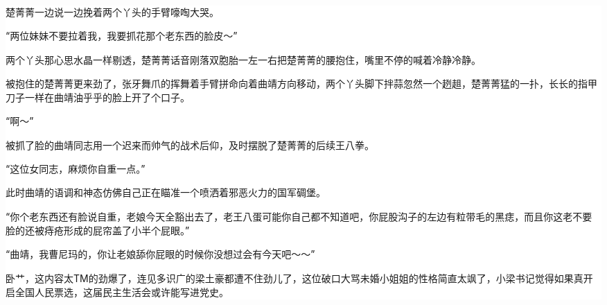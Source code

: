 楚菁菁一边说一边挽着两个丫头的手臂嚎啕大哭。

“两位妹妹不要拉着我，我要抓花那个老东西的脸皮～”

两个丫头那心思水晶一样剔透，楚菁菁话音刚落双胞胎一左一右把楚菁菁的腰抱住，嘴里不停的喊着冷静冷静。

被抱住的楚菁菁更来劲了，张牙舞爪的挥舞着手臂拼命向着曲靖方向移动，两个丫头脚下拌蒜忽然一个趔趄，楚菁菁猛的一扑，长长的指甲刀子一样在曲靖油乎乎的脸上开了个口子。

“啊～”

被抓了脸的曲靖同志用一个迟来而帅气的战术后仰，及时摆脱了楚菁菁的后续王八拳。

“这位女同志，麻烦你自重一点。”

此时曲靖的语调和神态仿佛自己正在瞄准一个喷洒着邪恶火力的国军碉堡。

“你个老东西还有脸说自重，老娘今天全豁出去了，老王八蛋可能你自己都不知道吧，你屁股沟子的左边有粒带毛的黑痣，而且你这老不要脸的还被痔疮形成的屁帘盖了小半个屁眼。”

“曲靖，我曹尼玛的，你让老娘舔你屁眼的时候你没想过会有今天吧～～”

卧艹，这内容太TM的劲爆了，连见多识广的梁土豪都遭不住劲儿了，这位破口大骂未婚小姐姐的性格简直太飒了，小梁书记觉得如果真开启全国人民票选，这届民主生活会或许能写进党史。